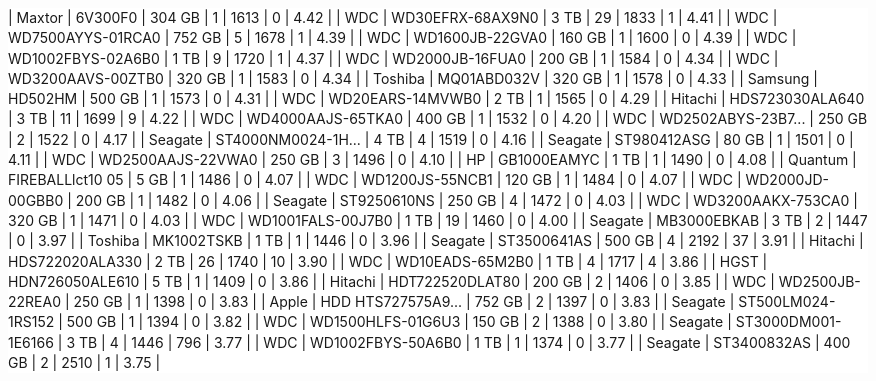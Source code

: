 | Maxtor    | 6V300F0            | 304 GB | 1       | 1613  | 0     | 4.42   |
| WDC       | WD30EFRX-68AX9N0   | 3 TB   | 29      | 1833  | 1     | 4.41   |
| WDC       | WD7500AYYS-01RCA0  | 752 GB | 5       | 1678  | 1     | 4.39   |
| WDC       | WD1600JB-22GVA0    | 160 GB | 1       | 1600  | 0     | 4.39   |
| WDC       | WD1002FBYS-02A6B0  | 1 TB   | 9       | 1720  | 1     | 4.37   |
| WDC       | WD2000JB-16FUA0    | 200 GB | 1       | 1584  | 0     | 4.34   |
| WDC       | WD3200AAVS-00ZTB0  | 320 GB | 1       | 1583  | 0     | 4.34   |
| Toshiba   | MQ01ABD032V        | 320 GB | 1       | 1578  | 0     | 4.33   |
| Samsung   | HD502HM            | 500 GB | 1       | 1573  | 0     | 4.31   |
| WDC       | WD20EARS-14MVWB0   | 2 TB   | 1       | 1565  | 0     | 4.29   |
| Hitachi   | HDS723030ALA640    | 3 TB   | 11      | 1699  | 9     | 4.22   |
| WDC       | WD4000AAJS-65TKA0  | 400 GB | 1       | 1532  | 0     | 4.20   |
| WDC       | WD2502ABYS-23B7... | 250 GB | 2       | 1522  | 0     | 4.17   |
| Seagate   | ST4000NM0024-1H... | 4 TB   | 4       | 1519  | 0     | 4.16   |
| Seagate   | ST980412ASG        | 80 GB  | 1       | 1501  | 0     | 4.11   |
| WDC       | WD2500AAJS-22VWA0  | 250 GB | 3       | 1496  | 0     | 4.10   |
| HP        | GB1000EAMYC        | 1 TB   | 1       | 1490  | 0     | 4.08   |
| Quantum   | FIREBALLlct10 05   | 5 GB   | 1       | 1486  | 0     | 4.07   |
| WDC       | WD1200JS-55NCB1    | 120 GB | 1       | 1484  | 0     | 4.07   |
| WDC       | WD2000JD-00GBB0    | 200 GB | 1       | 1482  | 0     | 4.06   |
| Seagate   | ST9250610NS        | 250 GB | 4       | 1472  | 0     | 4.03   |
| WDC       | WD3200AAKX-753CA0  | 320 GB | 1       | 1471  | 0     | 4.03   |
| WDC       | WD1001FALS-00J7B0  | 1 TB   | 19      | 1460  | 0     | 4.00   |
| Seagate   | MB3000EBKAB        | 3 TB   | 2       | 1447  | 0     | 3.97   |
| Toshiba   | MK1002TSKB         | 1 TB   | 1       | 1446  | 0     | 3.96   |
| Seagate   | ST3500641AS        | 500 GB | 4       | 2192  | 37    | 3.91   |
| Hitachi   | HDS722020ALA330    | 2 TB   | 26      | 1740  | 10    | 3.90   |
| WDC       | WD10EADS-65M2B0    | 1 TB   | 4       | 1717  | 4     | 3.86   |
| HGST      | HDN726050ALE610    | 5 TB   | 1       | 1409  | 0     | 3.86   |
| Hitachi   | HDT722520DLAT80    | 200 GB | 2       | 1406  | 0     | 3.85   |
| WDC       | WD2500JB-22REA0    | 250 GB | 1       | 1398  | 0     | 3.83   |
| Apple     | HDD HTS727575A9... | 752 GB | 2       | 1397  | 0     | 3.83   |
| Seagate   | ST500LM024-1RS152  | 500 GB | 1       | 1394  | 0     | 3.82   |
| WDC       | WD1500HLFS-01G6U3  | 150 GB | 2       | 1388  | 0     | 3.80   |
| Seagate   | ST3000DM001-1E6166 | 3 TB   | 4       | 1446  | 796   | 3.77   |
| WDC       | WD1002FBYS-50A6B0  | 1 TB   | 1       | 1374  | 0     | 3.77   |
| Seagate   | ST3400832AS        | 400 GB | 2       | 2510  | 1     | 3.75   |